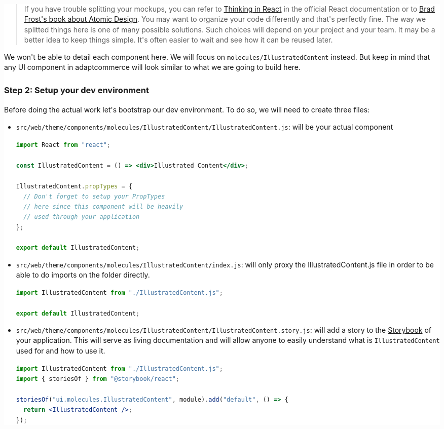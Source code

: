 > If you have trouble splitting your mockups, you can refer to [Thinking in React](https://reactjs.org/docs/thinking-in-react.html) in the official React documentation or to [Brad Frost's book about Atomic Design](http://atomicdesign.bradfrost.com/).
> You may want to organize your code differently and that's perfectly fine.
> The way we splitted things here is one of many possible solutions.
> Such choices will depend on your project and your team.
> It may be a better idea to keep things simple.
> It's often easier to wait and see how it can be reused later.

We won't be able to detail each component here.
We will focus on `molecules/IllustratedContent` instead.
But keep in mind that any UI component in adaptcommerce will look similar to what we are going to build here.

### Step 2: Setup your dev environment

Before doing the actual work let's bootstrap our dev environment.
To do so, we will need to create three files:

- `src/web/theme/components/molecules/IllustratedContent/IllustratedContent.js`: will be
  your actual component

  ```jsx
  import React from "react";

  const IllustratedContent = () => <div>Illustrated Content</div>;

  IllustratedContent.propTypes = {
    // Don't forget to setup your PropTypes
    // here since this component will be heavily
    // used through your application
  };

  export default IllustratedContent;
  ```

- `src/web/theme/components/molecules/IllustratedContent/index.js`: will only proxy the
  IllustratedContent.js file in order to be able to do imports on the folder
  directly.

  ```jsx
  import IllustratedContent from "./IllustratedContent.js";

  export default IllustratedContent;
  ```

- `src/web/theme/components/molecules/IllustratedContent/IllustratedContent.story.js`:
  will add a story to the [Storybook](https://storybook.js.org/) of your
  application. This will serve as living documentation and will allow anyone to
  easily understand what is `IllustratedContent` used for and how to use it.

  ```jsx
  import IllustratedContent from "./IllustratedContent.js";
  import { storiesOf } from "@storybook/react";

  storiesOf("ui.molecules.IllustratedContent", module).add("default", () => {
    return <IllustratedContent />;
  });
  ```
